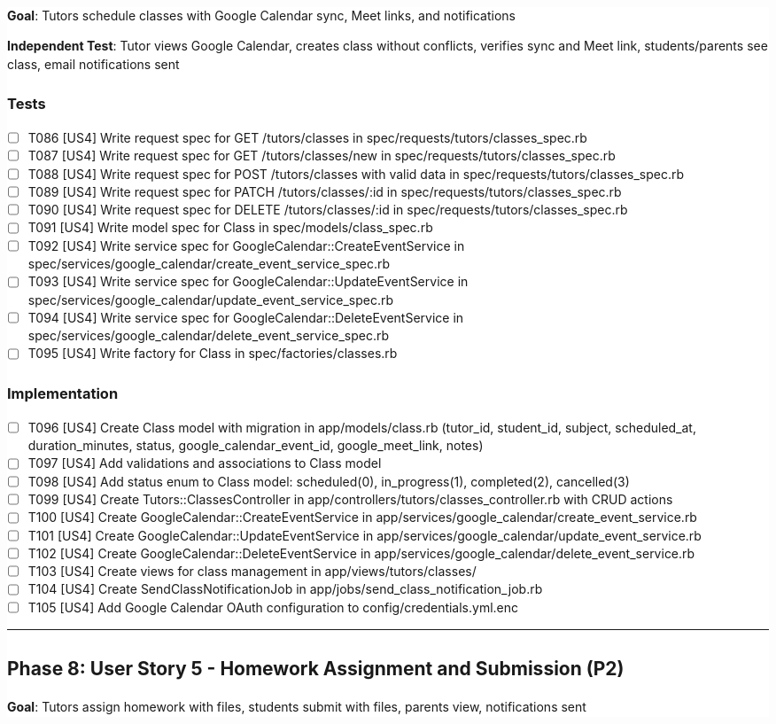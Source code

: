 **Goal**: Tutors schedule classes with Google Calendar sync, Meet links, and notifications

**Independent Test**: Tutor views Google Calendar, creates class without conflicts, verifies sync and Meet link, students/parents see class, email notifications sent

### Tests

- [ ] T086 [US4] Write request spec for GET /tutors/classes in spec/requests/tutors/classes_spec.rb
- [ ] T087 [US4] Write request spec for GET /tutors/classes/new in spec/requests/tutors/classes_spec.rb
- [ ] T088 [US4] Write request spec for POST /tutors/classes with valid data in spec/requests/tutors/classes_spec.rb
- [ ] T089 [US4] Write request spec for PATCH /tutors/classes/:id in spec/requests/tutors/classes_spec.rb
- [ ] T090 [US4] Write request spec for DELETE /tutors/classes/:id in spec/requests/tutors/classes_spec.rb
- [ ] T091 [US4] Write model spec for Class in spec/models/class_spec.rb
- [ ] T092 [US4] Write service spec for GoogleCalendar::CreateEventService in spec/services/google_calendar/create_event_service_spec.rb
- [ ] T093 [US4] Write service spec for GoogleCalendar::UpdateEventService in spec/services/google_calendar/update_event_service_spec.rb
- [ ] T094 [US4] Write service spec for GoogleCalendar::DeleteEventService in spec/services/google_calendar/delete_event_service_spec.rb
- [ ] T095 [US4] Write factory for Class in spec/factories/classes.rb

### Implementation

- [ ] T096 [US4] Create Class model with migration in app/models/class.rb (tutor_id, student_id, subject, scheduled_at, duration_minutes, status, google_calendar_event_id, google_meet_link, notes)
- [ ] T097 [US4] Add validations and associations to Class model
- [ ] T098 [US4] Add status enum to Class model: scheduled(0), in_progress(1), completed(2), cancelled(3)
- [ ] T099 [US4] Create Tutors::ClassesController in app/controllers/tutors/classes_controller.rb with CRUD actions
- [ ] T100 [US4] Create GoogleCalendar::CreateEventService in app/services/google_calendar/create_event_service.rb
- [ ] T101 [US4] Create GoogleCalendar::UpdateEventService in app/services/google_calendar/update_event_service.rb
- [ ] T102 [US4] Create GoogleCalendar::DeleteEventService in app/services/google_calendar/delete_event_service.rb
- [ ] T103 [US4] Create views for class management in app/views/tutors/classes/
- [ ] T104 [US4] Create SendClassNotificationJob in app/jobs/send_class_notification_job.rb
- [ ] T105 [US4] Add Google Calendar OAuth configuration to config/credentials.yml.enc

---

## Phase 8: User Story 5 - Homework Assignment and Submission (P2)

**Goal**: Tutors assign homework with files, students submit with files, parents view, notifications sent
